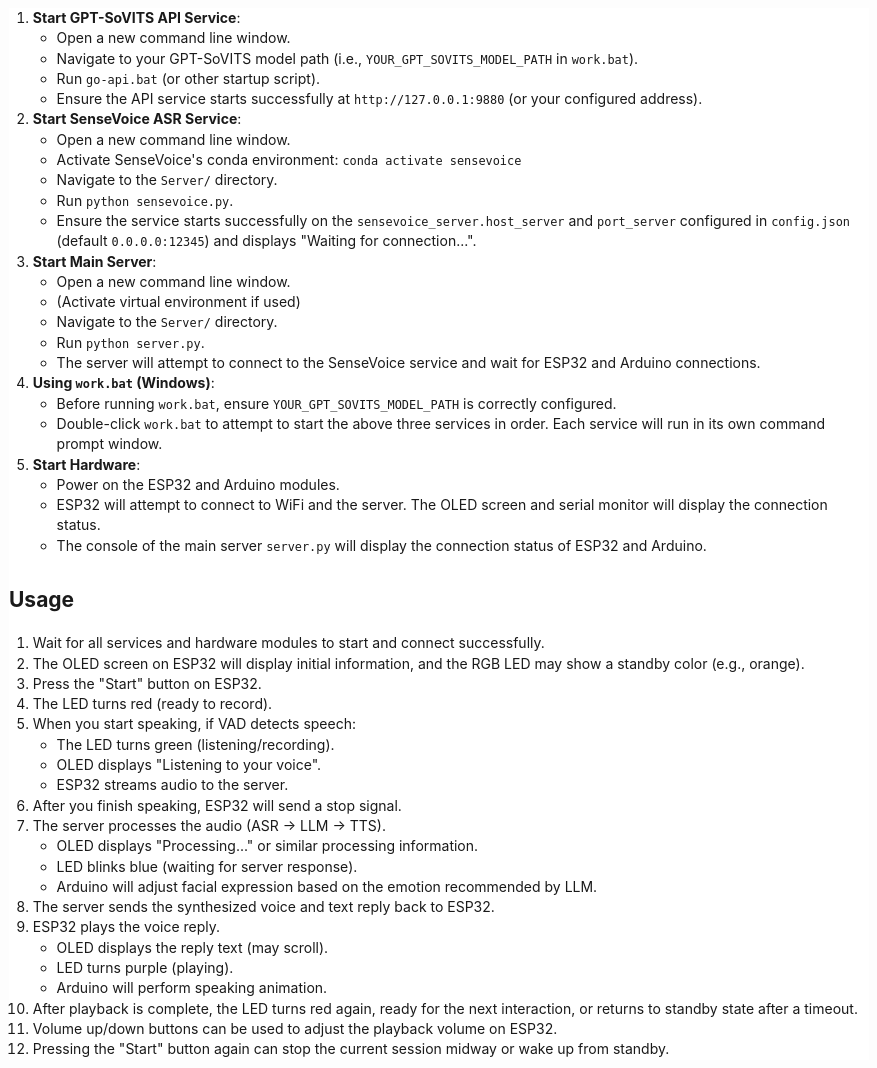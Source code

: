 1.  **Start GPT-SoVITS API Service**:
    *   Open a new command line window.
    *   Navigate to your GPT-SoVITS model path (i.e., `YOUR_GPT_SOVITS_MODEL_PATH` in `work.bat`).
    *   Run `go-api.bat` (or other startup script).
    *   Ensure the API service starts successfully at `http://127.0.0.1:9880` (or your configured address).
2.  **Start SenseVoice ASR Service**:
    *   Open a new command line window.
    *   Activate SenseVoice's conda environment: `conda activate sensevoice`
    *   Navigate to the `Server/` directory.
    *   Run `python sensevoice.py`.
    *   Ensure the service starts successfully on the `sensevoice_server.host_server` and `port_server` configured in `config.json` (default `0.0.0.0:12345`) and displays "Waiting for connection...".
3.  **Start Main Server**:
    *   Open a new command line window.
    *   (Activate virtual environment if used)
    *   Navigate to the `Server/` directory.
    *   Run `python server.py`.
    *   The server will attempt to connect to the SenseVoice service and wait for ESP32 and Arduino connections.
4.  **Using `work.bat` (Windows)**:
    *   Before running `work.bat`, ensure `YOUR_GPT_SOVITS_MODEL_PATH` is correctly configured.
    *   Double-click `work.bat` to attempt to start the above three services in order. Each service will run in its own command prompt window.
5.  **Start Hardware**:
    *   Power on the ESP32 and Arduino modules.
    *   ESP32 will attempt to connect to WiFi and the server. The OLED screen and serial monitor will display the connection status.
    *   The console of the main server `server.py` will display the connection status of ESP32 and Arduino.

## Usage

1.  Wait for all services and hardware modules to start and connect successfully.
2.  The OLED screen on ESP32 will display initial information, and the RGB LED may show a standby color (e.g., orange).
3.  Press the "Start" button on ESP32.
4.  The LED turns red (ready to record).
5.  When you start speaking, if VAD detects speech:
    *   The LED turns green (listening/recording).
    *   OLED displays "Listening to your voice".
    *   ESP32 streams audio to the server.
6.  After you finish speaking, ESP32 will send a stop signal.
7.  The server processes the audio (ASR -> LLM -> TTS).
    *   OLED displays "Processing..." or similar processing information.
    *   LED blinks blue (waiting for server response).
    *   Arduino will adjust facial expression based on the emotion recommended by LLM.
8.  The server sends the synthesized voice and text reply back to ESP32.
9.  ESP32 plays the voice reply.
    *   OLED displays the reply text (may scroll).
    *   LED turns purple (playing).
    *   Arduino will perform speaking animation.
10. After playback is complete, the LED turns red again, ready for the next interaction, or returns to standby state after a timeout.
11. Volume up/down buttons can be used to adjust the playback volume on ESP32.
12. Pressing the "Start" button again can stop the current session midway or wake up from standby.

